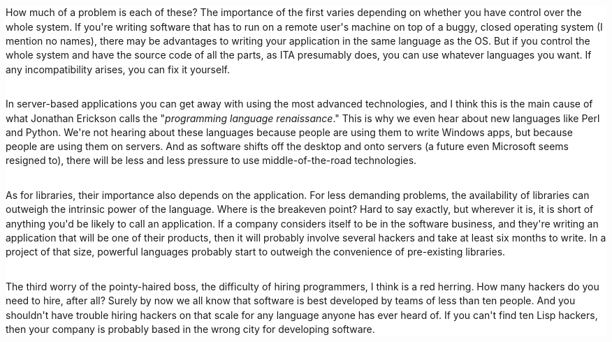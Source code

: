 ## 

How much of a problem is each of these? The importance of
the first varies depending on whether you have control
over the whole system. If you're writing software that has
to run on a remote user's machine on top of a buggy,
closed operating system (I mention no names), there may be
advantages to writing your application in the
same language as the OS.
But if you control the whole system and
have the source code of all the parts, as ITA presumably does, you
can use whatever languages you want. If
any incompatibility arises, you can fix it yourself.

## 

In server-based applications you can
get away with using the most advanced technologies,
and I think this is the main
cause of what Jonathan Erickson calls the "*programming language
renaissance*." This is why we even hear about new
languages like Perl and Python. We're not hearing about these
languages because people are using them to write Windows
apps, but because people are using them on servers. And as
software shifts 
off the desktop and onto servers (a future even
Microsoft seems resigned to), there will be less
and less pressure to use middle-of-the-road technologies.

## 

As for libraries, their importance also
depends on the application. For less demanding problems,
the availability of libraries can outweigh the intrinsic power
of the language. Where is the breakeven point? Hard to say
exactly, but wherever it is, it is short of anything you'd
be likely to call an application. If a company considers
itself to be in the software business, and they're writing
an application that will be one of their products,
then it will probably involve several hackers and take at
least six months to write. In a project of that
size, powerful languages probably start to outweigh
the convenience of pre-existing libraries.

## 

The third worry of the pointy-haired boss, the difficulty
of hiring programmers, I think is a red herring. How many
hackers do you need to hire, after all? Surely by now we
all know that software is best developed by teams of less
than ten people. And you shouldn't have trouble hiring
hackers on that scale for any language anyone has ever heard
of. If you can't find ten Lisp hackers, then your company is
probably based in the wrong city for developing software.
